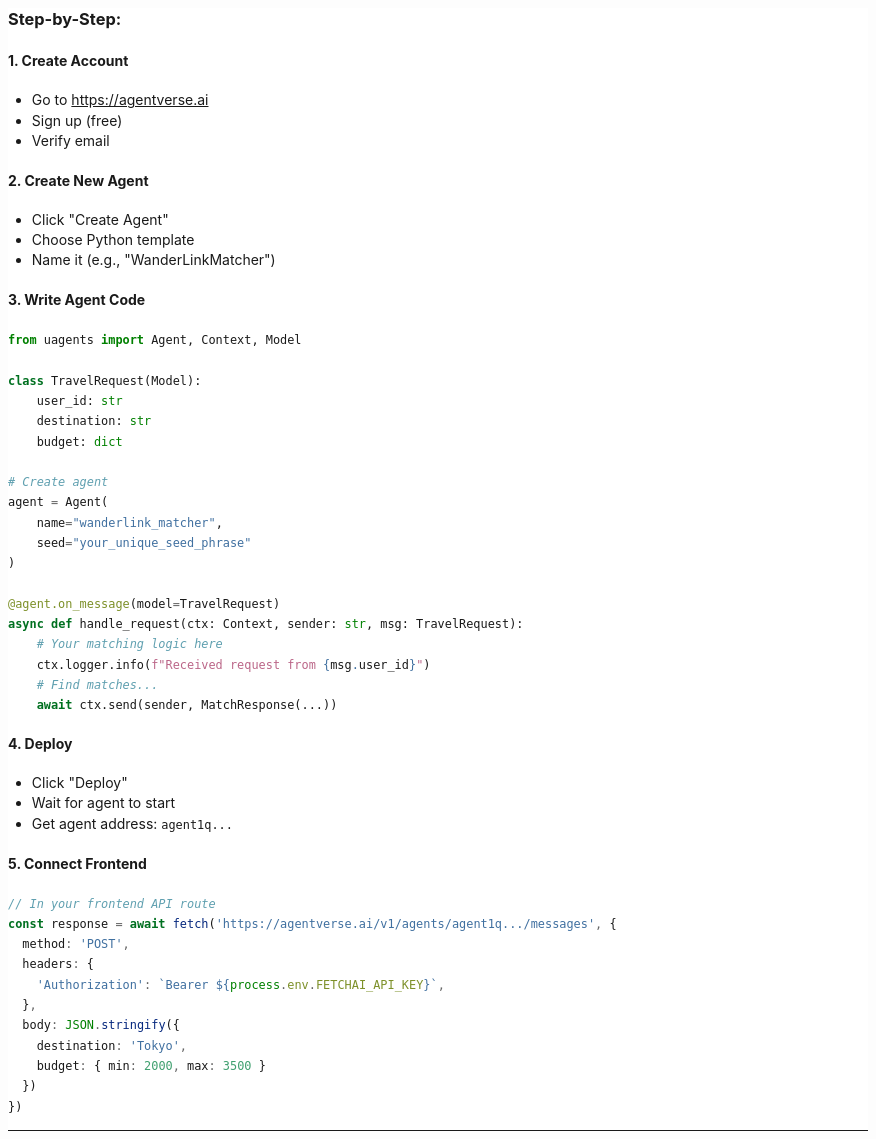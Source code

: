 ### **Step-by-Step:**

#### 1. Create Account
- Go to https://agentverse.ai
- Sign up (free)
- Verify email

#### 2. Create New Agent
- Click "Create Agent"
- Choose Python template
- Name it (e.g., "WanderLinkMatcher")

#### 3. Write Agent Code
```python
from uagents import Agent, Context, Model

class TravelRequest(Model):
    user_id: str
    destination: str
    budget: dict

# Create agent
agent = Agent(
    name="wanderlink_matcher",
    seed="your_unique_seed_phrase"
)

@agent.on_message(model=TravelRequest)
async def handle_request(ctx: Context, sender: str, msg: TravelRequest):
    # Your matching logic here
    ctx.logger.info(f"Received request from {msg.user_id}")
    # Find matches...
    await ctx.send(sender, MatchResponse(...))
```

#### 4. Deploy
- Click "Deploy"
- Wait for agent to start
- Get agent address: `agent1q...`

#### 5. Connect Frontend
```typescript
// In your frontend API route
const response = await fetch('https://agentverse.ai/v1/agents/agent1q.../messages', {
  method: 'POST',
  headers: {
    'Authorization': `Bearer ${process.env.FETCHAI_API_KEY}`,
  },
  body: JSON.stringify({
    destination: 'Tokyo',
    budget: { min: 2000, max: 3500 }
  })
})
```

---